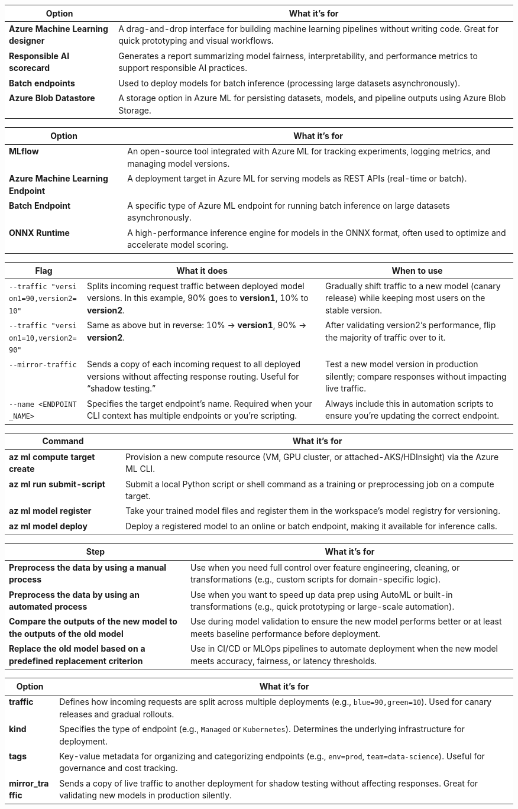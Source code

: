 
| **Option**                     | **What it’s for** |
|--------------------------------|----------------------|
| **Azure Machine Learning designer** | A drag-and-drop interface for building machine learning pipelines without writing code. Great for quick prototyping and visual workflows. |
| **Responsible AI scorecard**        | Generates a report summarizing model fairness, interpretability, and performance metrics to support responsible AI practices. |
| **Batch endpoints**                  | Used to deploy models for batch inference (processing large datasets asynchronously). |
| **Azure Blob Datastore**             | A storage option in Azure ML for persisting datasets, models, and pipeline outputs using Azure Blob Storage. |

| **Option**                          | **What it’s for** |
|-------------------------------------|----------------------|
| **MLflow**                          | An open-source tool integrated with Azure ML for tracking experiments, logging metrics, and managing model versions. |
| **Azure Machine Learning Endpoint** | A deployment target in Azure ML for serving models as REST APIs (real-time or batch). |
| **Batch Endpoint**                  | A specific type of Azure ML endpoint for running batch inference on large datasets asynchronously. |
| **ONNX Runtime**                    | A high-performance inference engine for models in the ONNX format, often used to optimize and accelerate model scoring. |

| **Flag**                                         | **What it does**                                                                                                                                           | **When to use**                                                                                         |
|--------------------------------------------------|------------------------------------------------------------------------------------------------------------------------------------------------------------|---------------------------------------------------------------------------------------------------------|
| `--traffic "version1=90,version2=10"`             | Splits incoming request traffic between deployed model versions. In this example, 90% goes to **version1**, 10% to **version2**.                         | Gradually shift traffic to a new model (canary release) while keeping most users on the stable version. |
| `--traffic "version1=10,version2=90"`             | Same as above but in reverse: 10% → **version1**, 90% → **version2**.                                                                                      | After validating version2’s performance, flip the majority of traffic over to it.                       |
| `--mirror-traffic`                               | Sends a copy of each incoming request to all deployed versions without affecting response routing. Useful for “shadow testing.”                           | Test a new model version in production silently; compare responses without impacting live traffic.     |
| `--name <ENDPOINT_NAME>`                         | Specifies the target endpoint’s name. Required when your CLI context has multiple endpoints or you’re scripting.                                          | Always include this in automation scripts to ensure you’re updating the correct endpoint.               |


| **Command**                       | **What it’s for**                                                                                   |
|-----------------------------------|-----------------------------------------------------------------------------------------------------|
| **az ml compute target create**   | Provision a new compute resource (VM, GPU cluster, or attached-AKS/HDInsight) via the Azure ML CLI. |
| **az ml run submit-script**       | Submit a local Python script or shell command as a training or preprocessing job on a compute target. |
| **az ml model register**          | Take your trained model files and register them in the workspace’s model registry for versioning.    |
| **az ml model deploy**            | Deploy a registered model to an online or batch endpoint, making it available for inference calls.   |


| **Step**                                              | **What it’s for** |
|-------------------------------------------------------|----------------------|
| **Preprocess the data by using a manual process**     | Use when you need full control over feature engineering, cleaning, or transformations (e.g., custom scripts for domain-specific logic). |
| **Preprocess the data by using an automated process** | Use when you want to speed up data prep using AutoML or built-in transformations (e.g., quick prototyping or large-scale automation). |
| **Compare the outputs of the new model to the outputs of the old model** | Use during model validation to ensure the new model performs better or at least meets baseline performance before deployment. |
| **Replace the old model based on a predefined replacement criterion** | Use in CI/CD or MLOps pipelines to automate deployment when the new model meets accuracy, fairness, or latency thresholds. |



| **Option**          | **What it’s for** |
|----------------------|----------------------|
| **traffic**          | Defines how incoming requests are split across multiple deployments (e.g., `blue=90,green=10`). Used for canary releases and gradual rollouts. |
| **kind**             | Specifies the type of endpoint (e.g., `Managed` or `Kubernetes`). Determines the underlying infrastructure for deployment. |
| **tags**             | Key-value metadata for organizing and categorizing endpoints (e.g., `env=prod`, `team=data-science`). Useful for governance and cost tracking. |
| **mirror_traffic**   | Sends a copy of live traffic to another deployment for shadow testing without affecting responses. Great for validating new models in production silently. |

